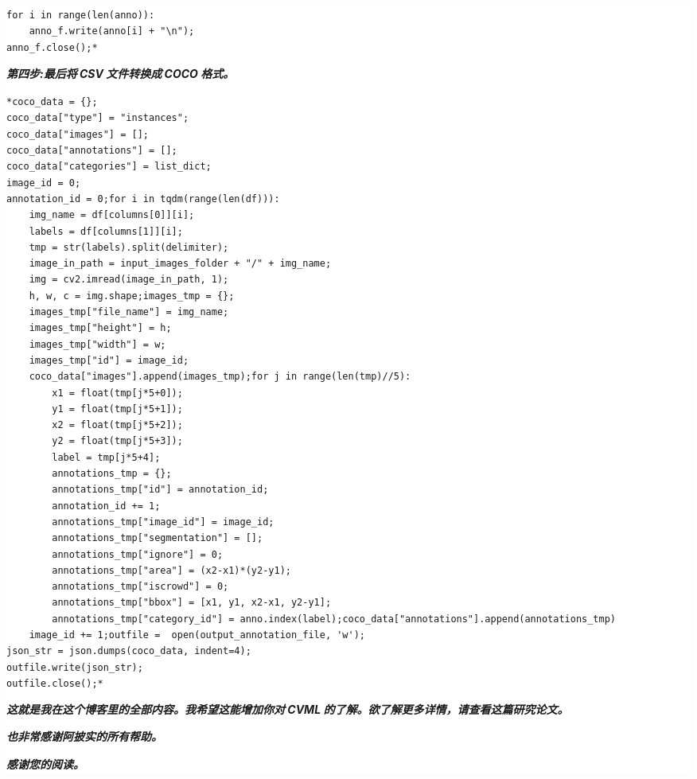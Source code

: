 ```
for i in range(len(anno)):
    anno_f.write(anno[i] + "\n");
anno_f.close();*
```

***第四步:最后将 CSV 文件转换成 COCO 格式。***

```
*coco_data = {};
coco_data["type"] = "instances";
coco_data["images"] = [];
coco_data["annotations"] = [];
coco_data["categories"] = list_dict;
image_id = 0;
annotation_id = 0;for i in tqdm(range(len(df))):
    img_name = df[columns[0]][i];
    labels = df[columns[1]][i];
    tmp = str(labels).split(delimiter);
    image_in_path = input_images_folder + "/" + img_name;
    img = cv2.imread(image_in_path, 1);
    h, w, c = img.shape;images_tmp = {};
    images_tmp["file_name"] = img_name;
    images_tmp["height"] = h;
    images_tmp["width"] = w;
    images_tmp["id"] = image_id;
    coco_data["images"].append(images_tmp);for j in range(len(tmp)//5):
        x1 = float(tmp[j*5+0]);
        y1 = float(tmp[j*5+1]);
        x2 = float(tmp[j*5+2]);
        y2 = float(tmp[j*5+3]);
        label = tmp[j*5+4];
        annotations_tmp = {};
        annotations_tmp["id"] = annotation_id;
        annotation_id += 1;
        annotations_tmp["image_id"] = image_id;
        annotations_tmp["segmentation"] = [];
        annotations_tmp["ignore"] = 0;
        annotations_tmp["area"] = (x2-x1)*(y2-y1);
        annotations_tmp["iscrowd"] = 0;
        annotations_tmp["bbox"] = [x1, y1, x2-x1, y2-y1];
        annotations_tmp["category_id"] = anno.index(label);coco_data["annotations"].append(annotations_tmp)
    image_id += 1;outfile =  open(output_annotation_file, 'w');
json_str = json.dumps(coco_data, indent=4);
outfile.write(json_str);
outfile.close();*
```

***这就是我在这个博客里的全部内容。我希望这能增加你对 CVML 的了解。欲了解更多详情，请查看这篇研究论文。***

***也非常感谢阿披实的所有帮助。***

***感谢您的阅读。***
